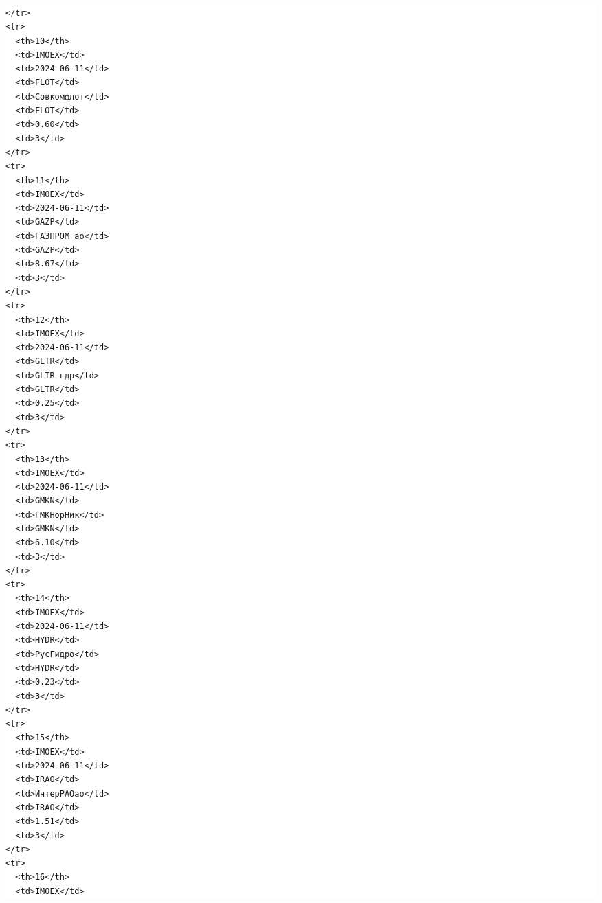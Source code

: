     </tr>
    <tr>
      <th>10</th>
      <td>IMOEX</td>
      <td>2024-06-11</td>
      <td>FLOT</td>
      <td>Совкомфлот</td>
      <td>FLOT</td>
      <td>0.60</td>
      <td>3</td>
    </tr>
    <tr>
      <th>11</th>
      <td>IMOEX</td>
      <td>2024-06-11</td>
      <td>GAZP</td>
      <td>ГАЗПРОМ ао</td>
      <td>GAZP</td>
      <td>8.67</td>
      <td>3</td>
    </tr>
    <tr>
      <th>12</th>
      <td>IMOEX</td>
      <td>2024-06-11</td>
      <td>GLTR</td>
      <td>GLTR-гдр</td>
      <td>GLTR</td>
      <td>0.25</td>
      <td>3</td>
    </tr>
    <tr>
      <th>13</th>
      <td>IMOEX</td>
      <td>2024-06-11</td>
      <td>GMKN</td>
      <td>ГМКНорНик</td>
      <td>GMKN</td>
      <td>6.10</td>
      <td>3</td>
    </tr>
    <tr>
      <th>14</th>
      <td>IMOEX</td>
      <td>2024-06-11</td>
      <td>HYDR</td>
      <td>РусГидро</td>
      <td>HYDR</td>
      <td>0.23</td>
      <td>3</td>
    </tr>
    <tr>
      <th>15</th>
      <td>IMOEX</td>
      <td>2024-06-11</td>
      <td>IRAO</td>
      <td>ИнтерРАОао</td>
      <td>IRAO</td>
      <td>1.51</td>
      <td>3</td>
    </tr>
    <tr>
      <th>16</th>
      <td>IMOEX</td>